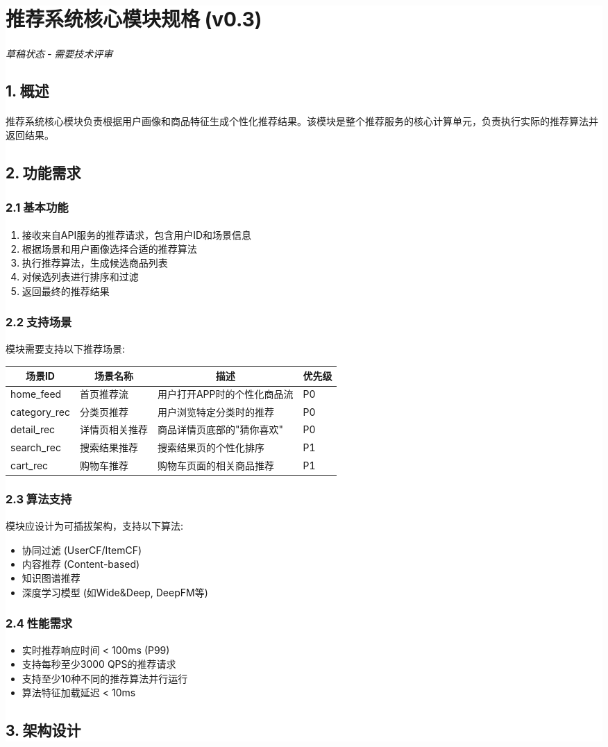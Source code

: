# 推荐系统核心模块规格 (v0.3)

*草稿状态 - 需要技术评审*

## 1. 概述

推荐系统核心模块负责根据用户画像和商品特征生成个性化推荐结果。该模块是整个推荐服务的核心计算单元，负责执行实际的推荐算法并返回结果。

## 2. 功能需求

### 2.1 基本功能

1. 接收来自API服务的推荐请求，包含用户ID和场景信息
2. 根据场景和用户画像选择合适的推荐算法
3. 执行推荐算法，生成候选商品列表
4. 对候选列表进行排序和过滤
5. 返回最终的推荐结果

### 2.2 支持场景

模块需要支持以下推荐场景:

| 场景ID | 场景名称 | 描述 | 优先级 |
|-------|---------|------|-------|
| home_feed | 首页推荐流 | 用户打开APP时的个性化商品流 | P0 |
| category_rec | 分类页推荐 | 用户浏览特定分类时的推荐 | P0 |
| detail_rec | 详情页相关推荐 | 商品详情页底部的"猜你喜欢" | P0 |
| search_rec | 搜索结果推荐 | 搜索结果页的个性化排序 | P1 |
| cart_rec | 购物车推荐 | 购物车页面的相关商品推荐 | P1 |

### 2.3 算法支持

模块应设计为可插拔架构，支持以下算法:

- 协同过滤 (UserCF/ItemCF)
- 内容推荐 (Content-based)
- 知识图谱推荐
- 深度学习模型 (如Wide&Deep, DeepFM等)

### 2.4 性能需求

- 实时推荐响应时间 < 100ms (P99)
- 支持每秒至少3000 QPS的推荐请求
- 支持至少10种不同的推荐算法并行运行
- 算法特征加载延迟 < 10ms

## 3. 架构设计

